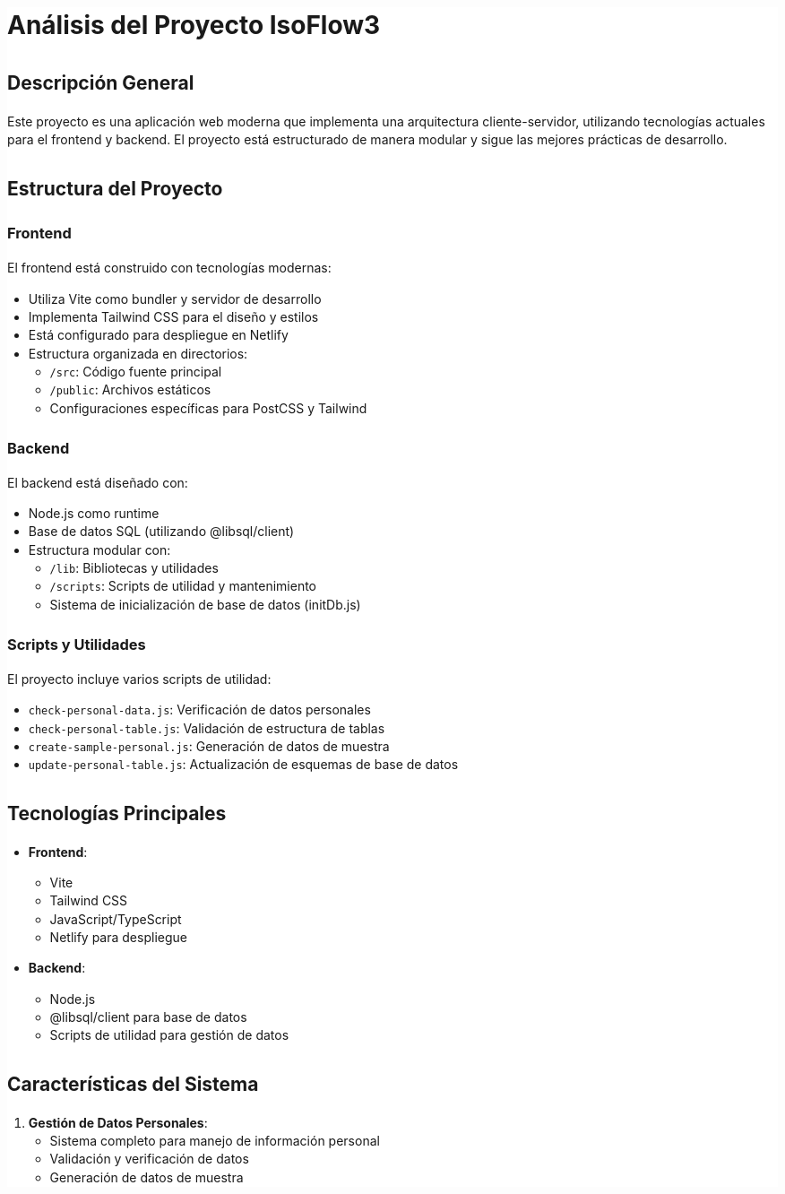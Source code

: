 # Análisis del Proyecto IsoFlow3

## Descripción General
Este proyecto es una aplicación web moderna que implementa una arquitectura cliente-servidor, utilizando tecnologías actuales para el frontend y backend. El proyecto está estructurado de manera modular y sigue las mejores prácticas de desarrollo.

## Estructura del Proyecto

### Frontend
El frontend está construido con tecnologías modernas:
- Utiliza Vite como bundler y servidor de desarrollo
- Implementa Tailwind CSS para el diseño y estilos
- Está configurado para despliegue en Netlify
- Estructura organizada en directorios:
  - `/src`: Código fuente principal
  - `/public`: Archivos estáticos
  - Configuraciones específicas para PostCSS y Tailwind

### Backend
El backend está diseñado con:
- Node.js como runtime
- Base de datos SQL (utilizando @libsql/client)
- Estructura modular con:
  - `/lib`: Bibliotecas y utilidades
  - `/scripts`: Scripts de utilidad y mantenimiento
  - Sistema de inicialización de base de datos (initDb.js)

### Scripts y Utilidades
El proyecto incluye varios scripts de utilidad:
- `check-personal-data.js`: Verificación de datos personales
- `check-personal-table.js`: Validación de estructura de tablas
- `create-sample-personal.js`: Generación de datos de muestra
- `update-personal-table.js`: Actualización de esquemas de base de datos

## Tecnologías Principales
- **Frontend**:
  - Vite
  - Tailwind CSS
  - JavaScript/TypeScript
  - Netlify para despliegue

- **Backend**:
  - Node.js
  - @libsql/client para base de datos
  - Scripts de utilidad para gestión de datos

## Características del Sistema
1. **Gestión de Datos Personales**:
   - Sistema completo para manejo de información personal
   - Validación y verificación de datos
   - Generación de datos de muestra
